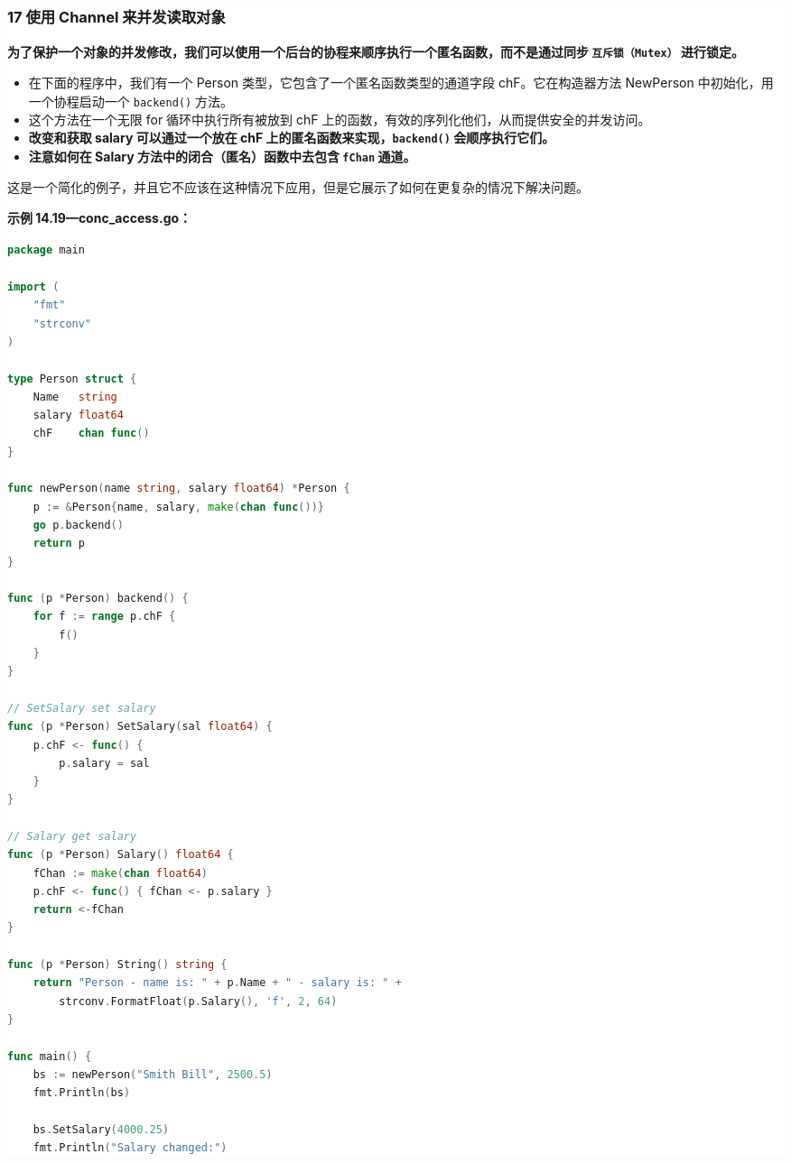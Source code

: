 

### 17 使用 Channel 来并发读取对象

**为了保护一个对象的并发修改，我们可以使用一个后台的协程来顺序执行一个匿名函数，而不是通过同步 `互斥锁（Mutex）` 进行锁定。**

+ 在下面的程序中，我们有一个 Person 类型，它包含了一个匿名函数类型的通道字段 chF。它在构造器方法 NewPerson 中初始化，用一个协程启动一个 `backend()` 方法。
+ 这个方法在一个无限 for 循环中执行所有被放到 chF 上的函数，有效的序列化他们，从而提供安全的并发访问。
+ **改变和获取 salary 可以通过一个放在 chF 上的匿名函数来实现，`backend()` 会顺序执行它们。**
+ **注意如何在 Salary 方法中的闭合（匿名）函数中去包含 `fChan` 通道。**

这是一个简化的例子，并且它不应该在这种情况下应用，但是它展示了如何在更复杂的情况下解决问题。

**示例 14.19—conc_access.go：**

```go
package main

import (
	"fmt"
	"strconv"
)

type Person struct {
	Name   string
	salary float64
	chF    chan func()
}

func newPerson(name string, salary float64) *Person {
	p := &Person{name, salary, make(chan func())}
	go p.backend()
	return p
}

func (p *Person) backend() {
	for f := range p.chF {
		f()
	}
}

// SetSalary set salary
func (p *Person) SetSalary(sal float64) {
	p.chF <- func() {
		p.salary = sal
	}
}

// Salary get salary
func (p *Person) Salary() float64 {
	fChan := make(chan float64)
	p.chF <- func() { fChan <- p.salary }
	return <-fChan
}

func (p *Person) String() string {
	return "Person - name is: " + p.Name + " - salary is: " +
		strconv.FormatFloat(p.Salary(), 'f', 2, 64)
}

func main() {
	bs := newPerson("Smith Bill", 2500.5)
	fmt.Println(bs)

	bs.SetSalary(4000.25)
	fmt.Println("Salary changed:")
```